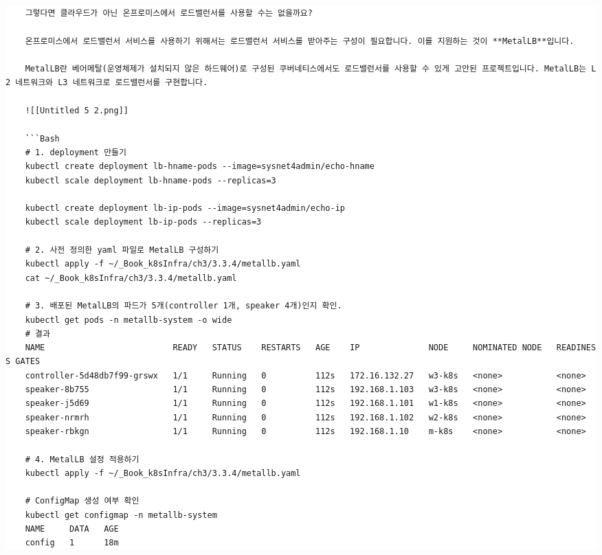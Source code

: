         그렇다면 클라우드가 아닌 온프로미스에서 로드밸런서를 사용할 수는 없을까요?
        
        온프로미스에서 로드밸런서 서비스를 사용하기 위해서는 로드밸런서 서비스를 받아주는 구성이 필요합니다. 이를 지원하는 것이 **MetalLB**입니다.
        
        MetalLB란 베어메탈(운영체제가 설치되지 않은 하드웨어)로 구성된 쿠버네티스에서도 로드밸런서를 사용할 수 있게 고안된 프로젝트입니다. MetalLB는 L2 네트워크와 L3 네트워크로 로드밸런서를 구현합니다.
        
        ![[Untitled 5 2.png]]
        
        ```Bash
        # 1. deployment 만들기
        kubectl create deployment lb-hname-pods --image=sysnet4admin/echo-hname
        kubectl scale deployment lb-hname-pods --replicas=3
        
        kubectl create deployment lb-ip-pods --image=sysnet4admin/echo-ip
        kubectl scale deployment lb-ip-pods --replicas=3
        
        # 2. 사전 정의한 yaml 파일로 MetalLB 구성하기
        kubectl apply -f ~/_Book_k8sInfra/ch3/3.3.4/metallb.yaml
        cat ~/_Book_k8sInfra/ch3/3.3.4/metallb.yaml
        
        # 3. 배포된 MetalLB의 파드가 5개(controller 1개, speaker 4개)인지 확인.
        kubectl get pods -n metallb-system -o wide
        # 결과
        NAME                          READY   STATUS    RESTARTS   AGE    IP              NODE     NOMINATED NODE   READINESS GATES
        controller-5d48db7f99-grswx   1/1     Running   0          112s   172.16.132.27   w3-k8s   <none>           <none>
        speaker-8b755                 1/1     Running   0          112s   192.168.1.103   w3-k8s   <none>           <none>
        speaker-j5d69                 1/1     Running   0          112s   192.168.1.101   w1-k8s   <none>           <none>
        speaker-nrmrh                 1/1     Running   0          112s   192.168.1.102   w2-k8s   <none>           <none>
        speaker-rbkgn                 1/1     Running   0          112s   192.168.1.10    m-k8s    <none>           <none>
        
        # 4. MetalLB 설정 적용하기
        kubectl apply -f ~/_Book_k8sInfra/ch3/3.3.4/metallb.yaml
        
        # ConfigMap 생성 여부 확인
        kubectl get configmap -n metallb-system
        NAME     DATA   AGE
        config   1      18m
        